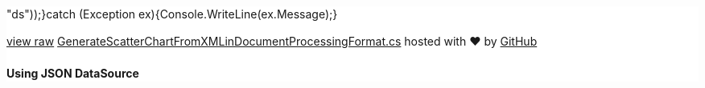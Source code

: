 <span class="pl-s"><span class="pl-pds">"</span>ds<span class="pl-pds">"</span></span>));</td></tr><tr><td id="file-generatescatterchartfromxmlindocumentprocessingformat-cs-L14" class="blob-num js-line-number" data-line-number="14"></td><td id="file-generatescatterchartfromxmlindocumentprocessingformat-cs-LC14" class="blob-code blob-code-inner js-file-line">}</td></tr><tr><td id="file-generatescatterchartfromxmlindocumentprocessingformat-cs-L15" class="blob-num js-line-number" data-line-number="15"></td><td id="file-generatescatterchartfromxmlindocumentprocessingformat-cs-LC15" class="blob-code blob-code-inner js-file-line"><span class="pl-k">catch</span> (<span class="pl-en">Exception</span> <span class="pl-smi">ex</span>)</td></tr><tr><td id="file-generatescatterchartfromxmlindocumentprocessingformat-cs-L16" class="blob-num js-line-number" data-line-number="16"></td><td id="file-generatescatterchartfromxmlindocumentprocessingformat-cs-LC16" class="blob-code blob-code-inner js-file-line">{</td></tr><tr><td id="file-generatescatterchartfromxmlindocumentprocessingformat-cs-L17" class="blob-num js-line-number" data-line-number="17"></td><td id="file-generatescatterchartfromxmlindocumentprocessingformat-cs-LC17" class="blob-code blob-code-inner js-file-line"><span class="pl-smi">Console</span>.<span class="pl-en">WriteLine</span>(<span class="pl-smi">ex</span>.<span class="pl-smi">Message</span>);</td></tr><tr><td id="file-generatescatterchartfromxmlindocumentprocessingformat-cs-L18" class="blob-num js-line-number" data-line-number="18"></td><td id="file-generatescatterchartfromxmlindocumentprocessingformat-cs-LC18" class="blob-code blob-code-inner js-file-line">}</td></tr></tbody></table>

[view raw](https://gist.github.com/GroupDocsGists/88ca4c9e5703ac2f0fb7d861bcc1d296/raw/9093bc32161f14bd2a73fef01ab0f4f9416e707d/GenerateScatterChartFromXMLinDocumentProcessingFormat.cs) [GenerateScatterChartFromXMLinDocumentProcessingFormat.cs](https://gist.github.com/GroupDocsGists/88ca4c9e5703ac2f0fb7d861bcc1d296#file-generatescatterchartfromxmlindocumentprocessingformat-cs) hosted with ❤ by [GitHub](https://github.com)

#### Using JSON DataSource
